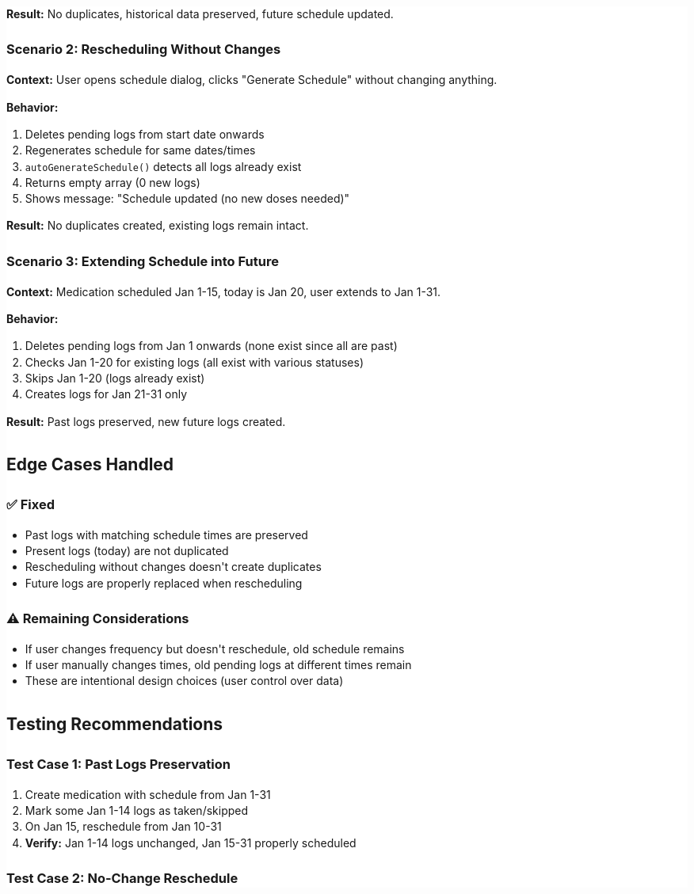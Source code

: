 **Result:** No duplicates, historical data preserved, future schedule updated.

### Scenario 2: Rescheduling Without Changes

**Context:** User opens schedule dialog, clicks "Generate Schedule" without changing anything.

**Behavior:**

1. Deletes pending logs from start date onwards
2. Regenerates schedule for same dates/times
3. `autoGenerateSchedule()` detects all logs already exist
4. Returns empty array (0 new logs)
5. Shows message: "Schedule updated (no new doses needed)"

**Result:** No duplicates created, existing logs remain intact.

### Scenario 3: Extending Schedule into Future

**Context:** Medication scheduled Jan 1-15, today is Jan 20, user extends to Jan 1-31.

**Behavior:**

1. Deletes pending logs from Jan 1 onwards (none exist since all are past)
2. Checks Jan 1-20 for existing logs (all exist with various statuses)
3. Skips Jan 1-20 (logs already exist)
4. Creates logs for Jan 21-31 only

**Result:** Past logs preserved, new future logs created.

## Edge Cases Handled

### ✅ Fixed

- Past logs with matching schedule times are preserved
- Present logs (today) are not duplicated
- Rescheduling without changes doesn't create duplicates
- Future logs are properly replaced when rescheduling

### ⚠️ Remaining Considerations

- If user changes frequency but doesn't reschedule, old schedule remains
- If user manually changes times, old pending logs at different times remain
- These are intentional design choices (user control over data)

## Testing Recommendations

### Test Case 1: Past Logs Preservation

1. Create medication with schedule from Jan 1-31
2. Mark some Jan 1-14 logs as taken/skipped
3. On Jan 15, reschedule from Jan 10-31
4. **Verify:** Jan 1-14 logs unchanged, Jan 15-31 properly scheduled

### Test Case 2: No-Change Reschedule
